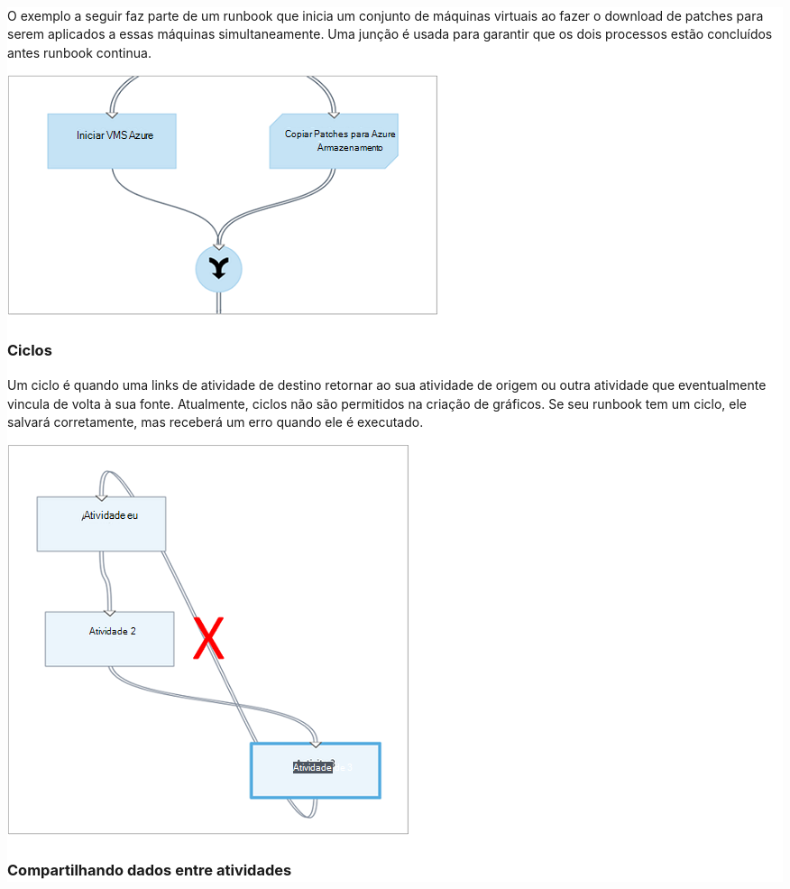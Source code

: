 O exemplo a seguir faz parte de um runbook que inicia um conjunto de máquinas virtuais ao fazer o download de patches para serem aplicados a essas máquinas simultaneamente.  Uma junção é usada para garantir que os dois processos estão concluídos antes runbook continua.

![Junção](media/automation-graphical-authoring-intro/runbook-junction.png)

### <a name="cycles"></a>Ciclos

Um ciclo é quando uma links de atividade de destino retornar ao sua atividade de origem ou outra atividade que eventualmente vincula de volta à sua fonte.  Atualmente, ciclos não são permitidos na criação de gráficos.  Se seu runbook tem um ciclo, ele salvará corretamente, mas receberá um erro quando ele é executado.

![Ciclo](media/automation-graphical-authoring-intro/runbook-cycle.png)


### <a name="sharing-data-between-activities"></a>Compartilhando dados entre atividades
